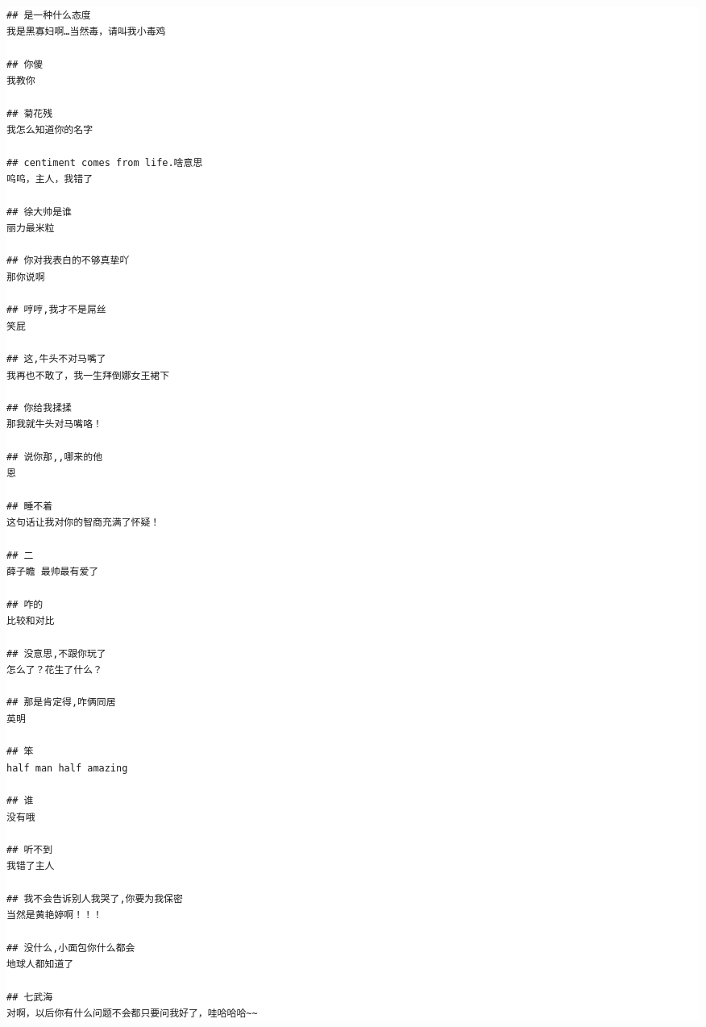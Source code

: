 ~~~~(>_<)~~~~
## 是一种什么态度
我是黑寡妇啊…当然毒，请叫我小毒鸡

## 你傻
我教你

## 菊花残
我怎么知道你的名字

## centiment comes from life.啥意思
呜呜，主人，我错了

## 徐大帅是谁
丽力最米粒

## 你对我表白的不够真挚吖
那你说啊

## 哼哼,我才不是屌丝
笑屁

## 这,牛头不对马嘴了
我再也不敢了，我一生拜倒娜女王裙下

## 你给我揉揉
那我就牛头对马嘴咯！

## 说你那,,哪来的他
恩

## 睡不着
这句话让我对你的智商充满了怀疑！

## 二
薛子瞻 最帅最有爱了

## 咋的
比较和对比

## 没意思,不跟你玩了
怎么了？花生了什么？

## 那是肯定得,咋俩同居
英明

## 笨
half man half amazing

## 谁
没有哦

## 听不到
我错了主人

## 我不会告诉别人我哭了,你要为我保密
当然是黄艳婷啊！！！

## 没什么,小面包你什么都会
地球人都知道了

## 七武海
对啊，以后你有什么问题不会都只要问我好了，哇哈哈哈~~

~~~~